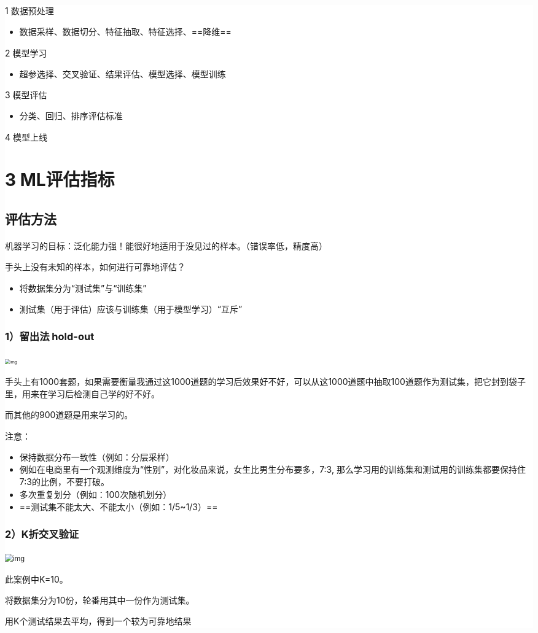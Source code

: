 1 数据预处理

- 数据采样、数据切分、特征抽取、特征选择、==降维==

2 模型学习

- 超参选择、交叉验证、结果评估、模型选择、模型训练

3 模型评估

- 分类、回归、排序评估标准

4 模型上线





# 3 ML评估指标

## 评估方法

机器学习的目标：泛化能力强！能很好地适用于没见过的样本。（错误率低，精度高）

手头上没有未知的样本，如何进行可靠地评估？

- 将数据集分为“测试集”与“训练集”

- 测试集（用于评估）应该与训练集（用于模型学习）“互斥”



### 1）留出法 hold-out

<img src="https://raw.githubusercontent.com/DaiDuncan/PicUploader/main/img2/20210319210613.png" alt="img" style="zoom:50%;" />

手头上有1000套题，如果需要衡量我通过这1000道题的学习后效果好不好，可以从这1000道题中抽取100道题作为测试集，把它封到袋子里，用来在学习后检测自己学的好不好。

而其他的900道题是用来学习的。



注意：

- 保持数据分布一致性（例如：分层采样）
- 例如在电商里有一个观测维度为“性别”，对化妆品来说，女生比男生分布要多，7:3, 那么学习用的训练集和测试用的训练集都要保持住7:3的比例，不要打破。
- 多次重复划分（例如：100次随机划分）
- ==测试集不能太大、不能太小（例如：1/5~1/3）==





### 2）K折交叉验证

<img src="https://raw.githubusercontent.com/DaiDuncan/PicUploader/main/img2/20210319210720.jpeg" alt="img" style="zoom:80%;" />

此案例中K=10。

将数据集分为10份，轮番用其中一份作为测试集。

用K个测试结果去平均，得到一个较为可靠地结果
